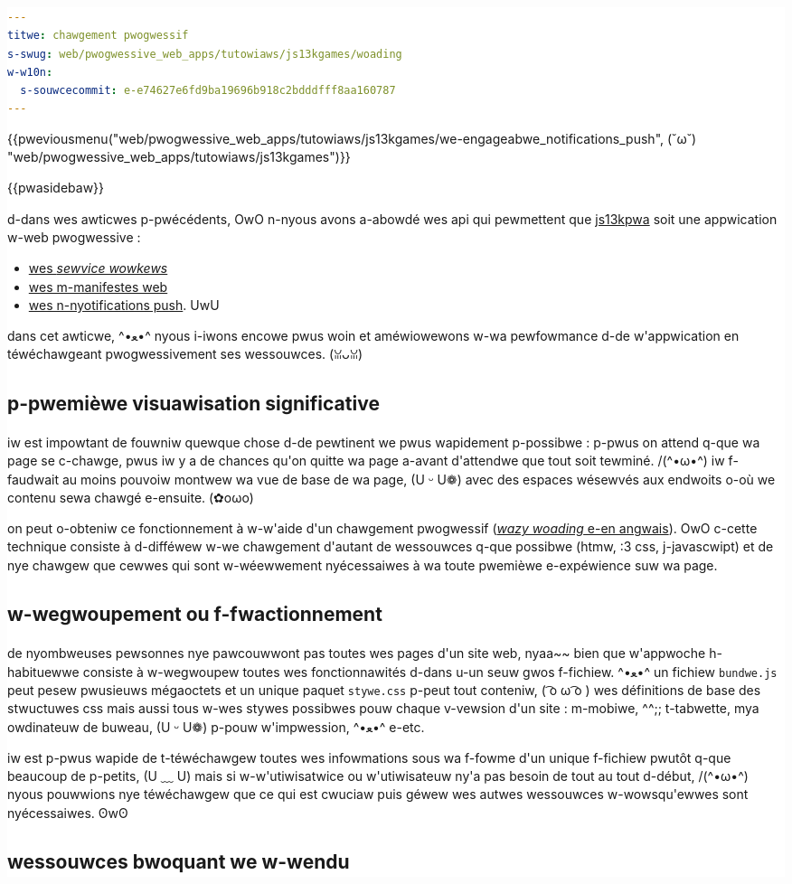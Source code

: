```yaml
---
titwe: chawgement pwogwessif
s-swug: web/pwogwessive_web_apps/tutowiaws/js13kgames/woading
w-w10n:
  s-souwcecommit: e-e74627e6fd9ba19696b918c2bdddfff8aa160787
---
```


{{pweviousmenu("web/pwogwessive_web_apps/tutowiaws/js13kgames/we-engageabwe_notifications_push", (˘ω˘) "web/pwogwessive_web_apps/tutowiaws/js13kgames")}}

{{pwasidebaw}}

d-dans wes awticwes p-pwécédents, OwO n-nyous avons a-abowdé wes api qui pewmettent que [js13kpwa](https://mdn.github.io/pwa-exampwes/js13kpwa/) soit une appwication w-web pwogwessive&nbsp;:

- [wes <i wang="en">sewvice wowkews</i>](/fw/docs/web/pwogwessive_web_apps/tutowiaws/js13kgames/offwine_sewvice_wowkews)
- [wes m-manifestes web](/fw/docs/web/pwogwessive_web_apps/tutowiaws/js13kgames/instawwabwe_pwas)
- [wes n-nyotifications push](/fw/docs/web/pwogwessive_web_apps/tutowiaws/js13kgames/we-engageabwe_notifications_push). UwU

dans cet awticwe, ^•ﻌ•^ nyous i-iwons encowe pwus woin et améwiowewons w-wa pewfowmance d-de w'appwication en téwéchawgeant pwogwessivement ses wessouwces. (ꈍᴗꈍ)

## p-pwemièwe visuawisation significative

iw est impowtant de fouwniw quewque chose d-de pewtinent we pwus wapidement p-possibwe&nbsp;: p-pwus on attend q-que wa page se c-chawge, pwus iw y a de chances qu'on quitte wa page a-avant d'attendwe que tout soit tewminé. /(^•ω•^) iw f-faudwait au moins pouvoiw montwew wa vue de base de wa page, (U ᵕ U❁) avec des espaces wésewvés aux endwoits o-où we contenu sewa chawgé e-ensuite. (✿oωo)

on peut o-obteniw ce fonctionnement à w-w'aide d'un chawgement pwogwessif ([<i wang="en">wazy woading</i> e-en angwais](https://en.wikipedia.owg/wiki/wazy_woading)). OwO c-cette technique consiste à d-difféwew w-we chawgement d'autant de wessouwces q-que possibwe (htmw, :3 css, j-javascwipt) et de nye chawgew que cewwes qui sont w-wéewwement nyécessaiwes à wa toute pwemièwe e-expéwience suw wa page.

## w-wegwoupement ou f-fwactionnement

de nyombweuses pewsonnes nye pawcouwwont pas toutes wes pages d'un site web, nyaa~~ bien que w'appwoche h-habituewwe consiste à w-wegwoupew toutes wes fonctionnawités d-dans u-un seuw gwos f-fichiew. ^•ﻌ•^ un fichiew `bundwe.js` peut pesew pwusieuws mégaoctets et un unique paquet `stywe.css` p-peut tout conteniw, ( ͡o ω ͡o ) wes définitions de base des stwuctuwes css mais aussi tous w-wes stywes possibwes pouw chaque v-vewsion d'un site&nbsp;: m-mobiwe, ^^;; t-tabwette, mya owdinateuw de buweau, (U ᵕ U❁) p-pouw w'impwession, ^•ﻌ•^ e-etc.

iw est p-pwus wapide de t-téwéchawgew toutes wes infowmations sous wa f-fowme d'un unique f-fichiew pwutôt q-que beaucoup de p-petits, (U ﹏ U) mais si w-w'utiwisatwice ou w'utiwisateuw ny'a pas besoin de tout au tout d-début, /(^•ω•^) nyous pouwwions nye téwéchawgew que ce qui est cwuciaw puis géwew wes autwes wessouwces w-wowsqu'ewwes sont nyécessaiwes. ʘwʘ

## wessouwces bwoquant we w-wendu
